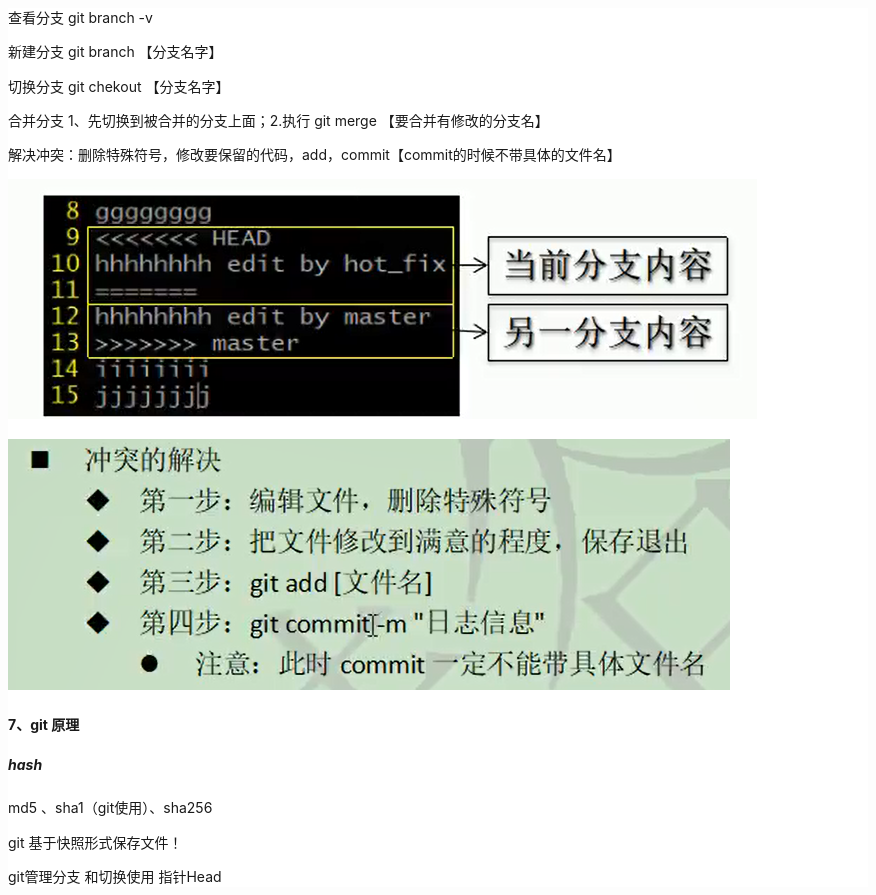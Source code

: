 
查看分支  git branch -v  

新建分支  git branch 【分支名字】

切换分支  git chekout 【分支名字】

合并分支 1、先切换到被合并的分支上面；2.执行 git  merge 【要合并有修改的分支名】 

解决冲突：删除特殊符号，修改要保留的代码，add，commit【commit的时候不带具体的文件名】



![1610880465165](.\img\merge.png)

![1610880597788](.\img\merage1.png)





#### 7、git 原理

##### hash 

md5 、sha1（git使用）、sha256

git 基于快照形式保存文件！

git管理分支 和切换使用 指针Head 



